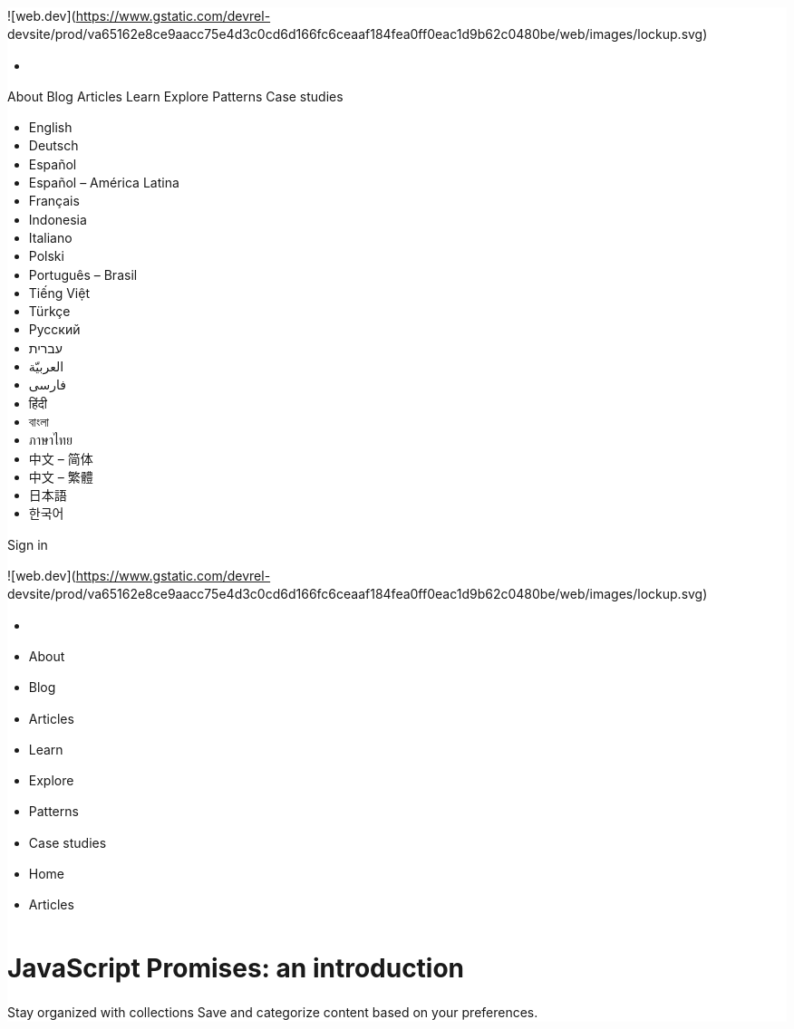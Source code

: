 ![web.dev](https://www.gstatic.com/devrel-
devsite/prod/va65162e8ce9aacc75e4d3c0cd6d166fc6ceaaf184fea0ff0eac1d9b62c0480be/web/images/lockup.svg)

  * 

About  Blog  Articles  Learn  Explore  Patterns  Case studies

  * English
  * Deutsch
  * Español
  * Español – América Latina
  * Français
  * Indonesia
  * Italiano
  * Polski
  * Português – Brasil
  * Tiếng Việt
  * Türkçe
  * Русский
  * עברית
  * العربيّة
  * فارسی
  * हिंदी
  * বাংলা
  * ภาษาไทย
  * 中文 – 简体
  * 中文 – 繁體
  * 日本語
  * 한국어

Sign in

![web.dev](https://www.gstatic.com/devrel-
devsite/prod/va65162e8ce9aacc75e4d3c0cd6d166fc6ceaaf184fea0ff0eac1d9b62c0480be/web/images/lockup.svg)

  * 

  * About 
  * Blog 
  * Articles 
  * Learn 
  * Explore 
  * Patterns 
  * Case studies 

  * Home 
  * Articles 

# JavaScript Promises: an introduction

Stay organized with collections  Save and categorize content based on your
preferences.
